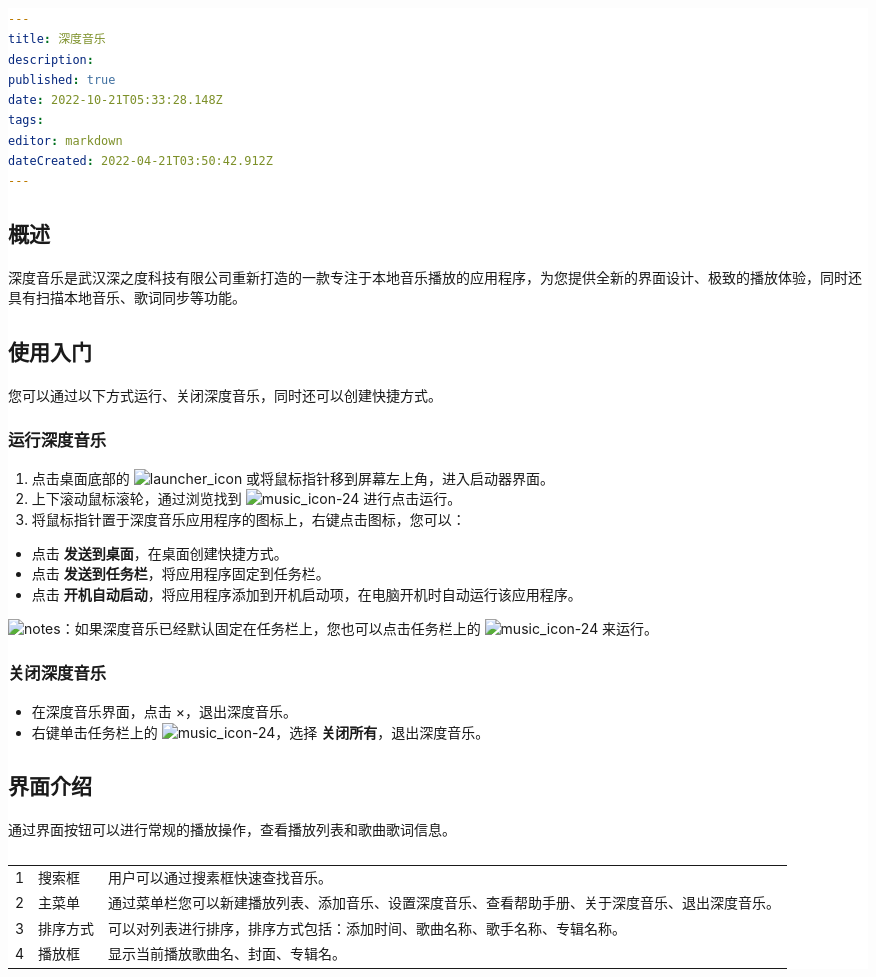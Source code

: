 ```yaml
---
title: 深度音乐
description: 
published: true
date: 2022-10-21T05:33:28.148Z
tags: 
editor: markdown
dateCreated: 2022-04-21T03:50:42.912Z
---
```


## 概述

深度音乐是武汉深之度科技有限公司重新打造的一款专注于本地音乐播放的应用程序，为您提供全新的界面设计、极致的播放体验，同时还具有扫描本地音乐、歌词同步等功能。

## 使用入门

您可以通过以下方式运行、关闭深度音乐，同时还可以创建快捷方式。

### 运行深度音乐

1. 点击桌面底部的 ![launcher_icon](/images/1/18/Launcher_icon.png) 或将鼠标指针移到屏幕左上角，进入启动器界面。
2. 上下滚动鼠标滚轮，通过浏览找到 ![music_icon-24](/images/a/a3/Music_icon-24.png) 进行点击运行。
3. 将鼠标指针置于深度音乐应用程序的图标上，右键点击图标，您可以：
  - 点击 **发送到桌面**，在桌面创建快捷方式。
  - 点击 **发送到任务栏**，将应用程序固定到任务栏。
  - 点击 **开机自动启动**，将应用程序添加到开机启动项，在电脑开机时自动运行该应用程序。

![notes](/images/5/51/Notes.png)：如果深度音乐已经默认固定在任务栏上，您也可以点击任务栏上的 ![music_icon-24](/images/a/a3/Music_icon-24.png) 来运行。

### 关闭深度音乐

- 在深度音乐界面，点击 ×，退出深度音乐。
- 右键单击任务栏上的 ![music_icon-24](/images/a/a3/Music_icon-24.png)，选择 **关闭所有**，退出深度音乐。

## 界面介绍

通过界面按钮可以进行常规的播放操作，查看播放列表和歌曲歌词信息。



<table class="block1">
    <caption></caption>
    <tbody>
        <tr>
            <td>1</td>
            <td>搜索框</td>
            <td>用户可以通过搜素框快速查找音乐。</td>
        </tr>
        <tr>
            <td>2</td>
            <td>主菜单</td>
            <td>通过菜单栏您可以新建播放列表、添加音乐、设置深度音乐、查看帮助手册、关于深度音乐、退出深度音乐。</td>
        </tr>
		<tr>
            <td>3</td>
            <td>排序方式</td>
            <td>可以对列表进行排序，排序方式包括：添加时间、歌曲名称、歌手名称、专辑名称。</td>
        </tr>
		<tr>
            <td>4</td>
            <td>播放框</td>
            <td>显示当前播放歌曲名、封面、专辑名。</td>
